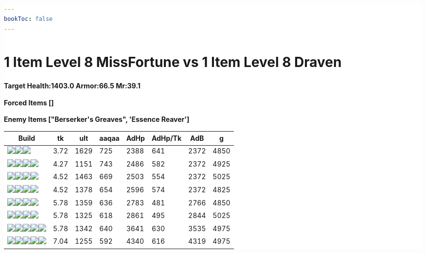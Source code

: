 ```yaml
---
bookToc: false
---
```


# 1 Item Level 8 MissFortune vs 1 Item Level 8 Draven

**Target Health:1403.0 Armor:66.5 Mr:39.1**


**Forced Items []**


**Enemy Items ["Berserker's Greaves", 'Essence Reaver']**




Build | tk | ult | aaqaa | AdHp | AdHp/Tk | AdB | g
-|-|-|-|-|-|-|-
![](/item/3142.png)![](/item/1055.png)![](/item/1038.png)|3.72|1629|725|2388|641|2372|4850
![](/item/3153.png)![](/item/1001.png)![](/item/1055.png)![](/item/1037.png)|4.27|1151|743|2486|582|2372|4925
![](/item/3074.png)![](/item/1001.png)![](/item/1055.png)![](/item/1037.png)|4.52|1463|669|2503|554|2372|5025
![](/item/3072.png)![](/item/1001.png)![](/item/1055.png)![](/item/1037.png)|4.52|1378|654|2596|574|2372|4825
![](/item/6609.png)![](/item/1001.png)![](/item/1055.png)![](/item/1038.png)|5.78|1359|636|2783|481|2766|4850
![](/item/3161.png)![](/item/1001.png)![](/item/1055.png)![](/item/1037.png)|5.78|1325|618|2861|495|2844|5025
![](/item/6673.png)![](/item/1001.png)![](/item/1055.png)![](/item/1037.png)![](/item/1036.png)|5.78|1342|640|3641|630|3535|4975
![](/item/3026.png)![](/item/1001.png)![](/item/1055.png)![](/item/1037.png)![](/item/1036.png)|7.04|1255|592|4340|616|4319|4975




































